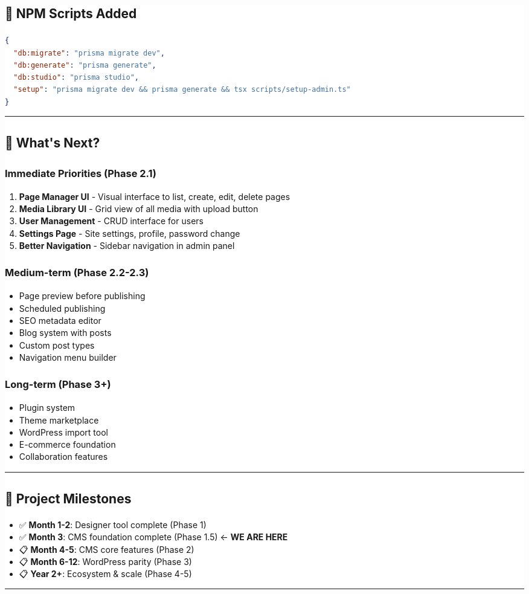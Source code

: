 
## 📝 NPM Scripts Added

```json
{
  "db:migrate": "prisma migrate dev",
  "db:generate": "prisma generate",
  "db:studio": "prisma studio",
  "setup": "prisma migrate dev && prisma generate && tsx scripts/setup-admin.ts"
}
```

---

## 🔮 What's Next?

### Immediate Priorities (Phase 2.1)

1. **Page Manager UI** - Visual interface to list, create, edit, delete pages
2. **Media Library UI** - Grid view of all media with upload button
3. **User Management** - CRUD interface for users
4. **Settings Page** - Site settings, profile, password change
5. **Better Navigation** - Sidebar navigation in admin panel

### Medium-term (Phase 2.2-2.3)

- Page preview before publishing
- Scheduled publishing
- SEO metadata editor
- Blog system with posts
- Custom post types
- Navigation menu builder

### Long-term (Phase 3+)

- Plugin system
- Theme marketplace
- WordPress import tool
- E-commerce foundation
- Collaboration features

---

## 🎊 Project Milestones

- ✅ **Month 1-2**: Designer tool complete (Phase 1)
- ✅ **Month 3**: CMS foundation complete (Phase 1.5) ← **WE ARE HERE**
- 📋 **Month 4-5**: CMS core features (Phase 2)
- 📋 **Month 6-12**: WordPress parity (Phase 3)
- 📋 **Year 2+**: Ecosystem & scale (Phase 4-5)

---
